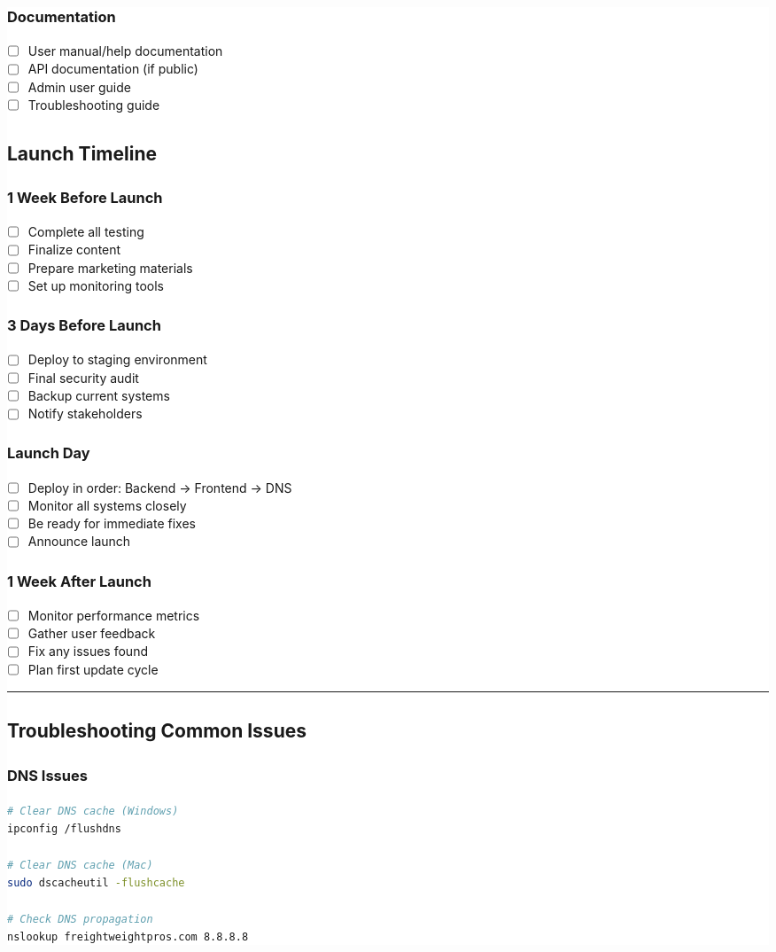 ### Documentation

- [ ] User manual/help documentation
- [ ] API documentation (if public)
- [ ] Admin user guide
- [ ] Troubleshooting guide

## Launch Timeline

### 1 Week Before Launch

- [ ] Complete all testing
- [ ] Finalize content
- [ ] Prepare marketing materials
- [ ] Set up monitoring tools

### 3 Days Before Launch

- [ ] Deploy to staging environment
- [ ] Final security audit
- [ ] Backup current systems
- [ ] Notify stakeholders

### Launch Day

- [ ] Deploy in order: Backend → Frontend → DNS
- [ ] Monitor all systems closely
- [ ] Be ready for immediate fixes
- [ ] Announce launch

### 1 Week After Launch

- [ ] Monitor performance metrics
- [ ] Gather user feedback
- [ ] Fix any issues found
- [ ] Plan first update cycle

---

## Troubleshooting Common Issues

### DNS Issues

```bash
# Clear DNS cache (Windows)
ipconfig /flushdns

# Clear DNS cache (Mac)
sudo dscacheutil -flushcache

# Check DNS propagation
nslookup freightweightpros.com 8.8.8.8
```
